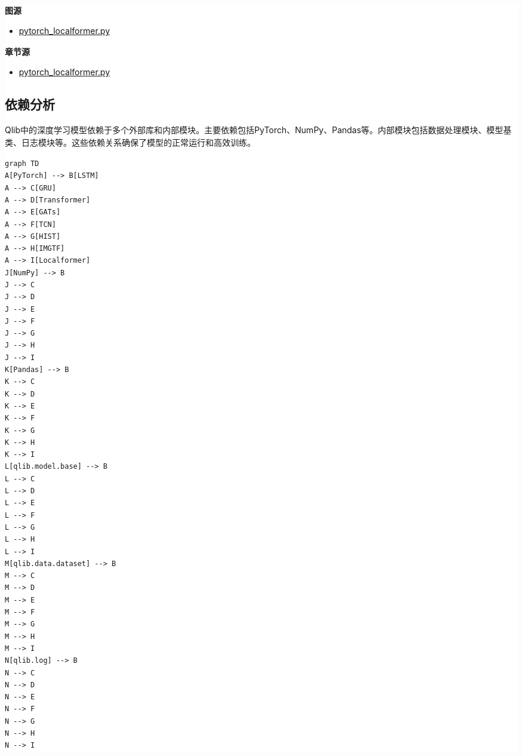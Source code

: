 **图源**
- [pytorch_localformer.py](file://qlib/contrib/model/pytorch_localformer.py)

**章节源**
- [pytorch_localformer.py](file://qlib/contrib/model/pytorch_localformer.py)

## 依赖分析
Qlib中的深度学习模型依赖于多个外部库和内部模块。主要依赖包括PyTorch、NumPy、Pandas等。内部模块包括数据处理模块、模型基类、日志模块等。这些依赖关系确保了模型的正常运行和高效训练。

```mermaid
graph TD
A[PyTorch] --> B[LSTM]
A --> C[GRU]
A --> D[Transformer]
A --> E[GATs]
A --> F[TCN]
A --> G[HIST]
A --> H[IMGTF]
A --> I[Localformer]
J[NumPy] --> B
J --> C
J --> D
J --> E
J --> F
J --> G
J --> H
J --> I
K[Pandas] --> B
K --> C
K --> D
K --> E
K --> F
K --> G
K --> H
K --> I
L[qlib.model.base] --> B
L --> C
L --> D
L --> E
L --> F
L --> G
L --> H
L --> I
M[qlib.data.dataset] --> B
M --> C
M --> D
M --> E
M --> F
M --> G
M --> H
M --> I
N[qlib.log] --> B
N --> C
N --> D
N --> E
N --> F
N --> G
N --> H
N --> I
```
